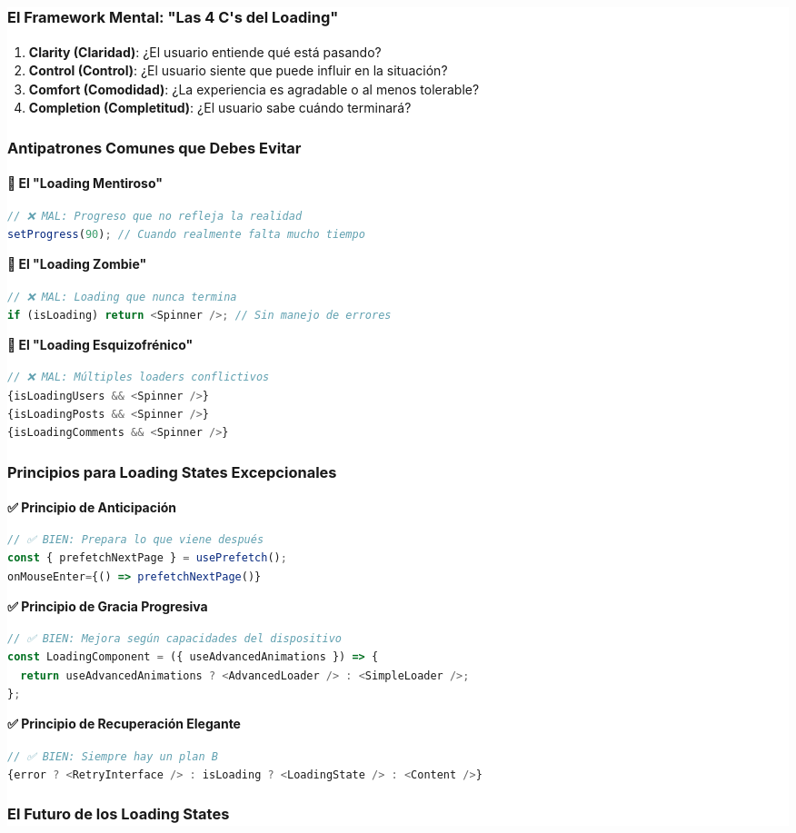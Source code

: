 ### El Framework Mental: "Las 4 C's del Loading"

1. **Clarity (Claridad)**: ¿El usuario entiende qué está pasando?
2. **Control (Control)**: ¿El usuario siente que puede influir en la situación?
3. **Comfort (Comodidad)**: ¿La experiencia es agradable o al menos tolerable?
4. **Completion (Completitud)**: ¿El usuario sabe cuándo terminará?

### Antipatrones Comunes que Debes Evitar

**🚫 El "Loading Mentiroso"**

```javascript
// ❌ MAL: Progreso que no refleja la realidad
setProgress(90); // Cuando realmente falta mucho tiempo
```

**🚫 El "Loading Zombie"**

```javascript
// ❌ MAL: Loading que nunca termina
if (isLoading) return <Spinner />; // Sin manejo de errores
```

**🚫 El "Loading Esquizofrénico"**

```javascript
// ❌ MAL: Múltiples loaders conflictivos
{isLoadingUsers && <Spinner />}
{isLoadingPosts && <Spinner />}
{isLoadingComments && <Spinner />}
```

### Principios para Loading States Excepcionales

**✅ Principio de Anticipación**

```javascript
// ✅ BIEN: Prepara lo que viene después
const { prefetchNextPage } = usePrefetch();
onMouseEnter={() => prefetchNextPage()}
```

**✅ Principio de Gracia Progresiva**

```javascript
// ✅ BIEN: Mejora según capacidades del dispositivo
const LoadingComponent = ({ useAdvancedAnimations }) => {
  return useAdvancedAnimations ? <AdvancedLoader /> : <SimpleLoader />;
};
```

**✅ Principio de Recuperación Elegante**

```javascript
// ✅ BIEN: Siempre hay un plan B
{error ? <RetryInterface /> : isLoading ? <LoadingState /> : <Content />}
```

### El Futuro de los Loading States
